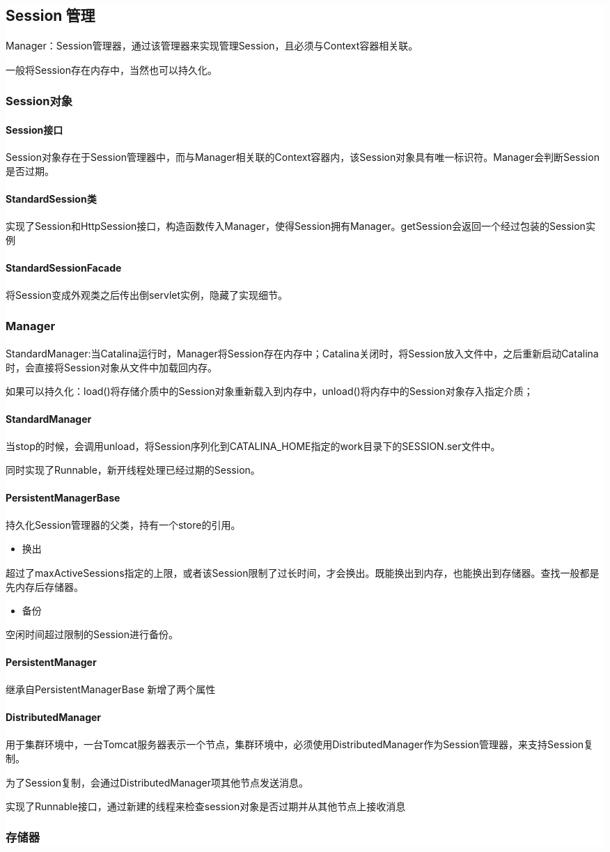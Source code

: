 ## Session 管理

Manager：Session管理器，通过该管理器来实现管理Session，且必须与Context容器相关联。

一般将Session存在内存中，当然也可以持久化。

### Session对象

#### Session接口

Session对象存在于Session管理器中，而与Manager相关联的Context容器内，该Session对象具有唯一标识符。Manager会判断Session是否过期。

#### StandardSession类

实现了Session和HttpSession接口，构造函数传入Manager，使得Session拥有Manager。getSession会返回一个经过包装的Session实例

#### StandardSessionFacade

将Session变成外观类之后传出倒servlet实例，隐藏了实现细节。

### Manager

StandardManager:当Catalina运行时，Manager将Session存在内存中；Catalina关闭时，将Session放入文件中，之后重新启动Catalina时，会直接将Session对象从文件中加载回内存。

如果可以持久化：load()将存储介质中的Session对象重新载入到内存中，unload()将内存中的Session对象存入指定介质；


#### StandardManager

当stop的时候，会调用unload，将Session序列化到CATALINA_HOME指定的work目录下的SESSION.ser文件中。

同时实现了Runnable，新开线程处理已经过期的Session。

#### PersistentManagerBase

持久化Session管理器的父类，持有一个store的引用。

- 换出

超过了maxActiveSessions指定的上限，或者该Session限制了过长时间，才会换出。既能换出到内存，也能换出到存储器。查找一般都是先内存后存储器。

- 备份

空闲时间超过限制的Session进行备份。

#### PersistentManager

继承自PersistentManagerBase 新增了两个属性

#### DistributedManager

用于集群环境中，一台Tomcat服务器表示一个节点，集群环境中，必须使用DistributedManager作为Session管理器，来支持Session复制。

为了Session复制，会通过DistributedManager项其他节点发送消息。

实现了Runnable接口，通过新建的线程来检查session对象是否过期并从其他节点上接收消息

### 存储器

